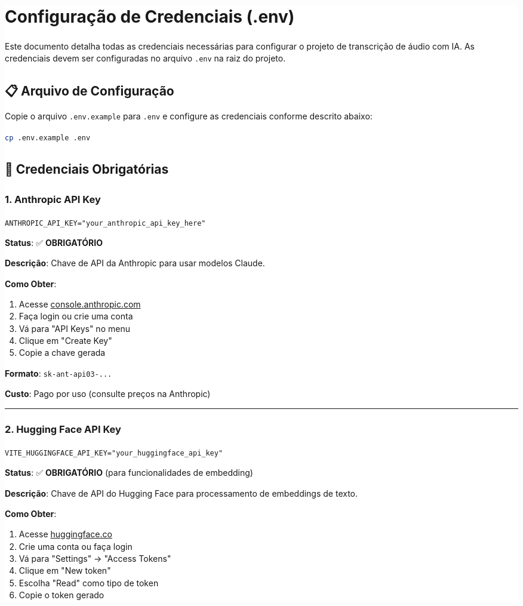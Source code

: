 # Configuração de Credenciais (.env)

Este documento detalha todas as credenciais necessárias para configurar o projeto de transcrição de áudio com IA. As credenciais devem ser configuradas no arquivo `.env` na raiz do projeto.

## 📋 Arquivo de Configuração

Copie o arquivo `.env.example` para `.env` e configure as credenciais conforme descrito abaixo:

```bash
cp .env.example .env
```

## 🔑 Credenciais Obrigatórias

### 1. Anthropic API Key
```env
ANTHROPIC_API_KEY="your_anthropic_api_key_here"
```

**Status**: ✅ **OBRIGATÓRIO**

**Descrição**: Chave de API da Anthropic para usar modelos Claude.

**Como Obter**:
1. Acesse [console.anthropic.com](https://console.anthropic.com)
2. Faça login ou crie uma conta
3. Vá para "API Keys" no menu
4. Clique em "Create Key"
5. Copie a chave gerada

**Formato**: `sk-ant-api03-...`

**Custo**: Pago por uso (consulte preços na Anthropic)

---

### 2. Hugging Face API Key
```env
VITE_HUGGINGFACE_API_KEY="your_huggingface_api_key"
```

**Status**: ✅ **OBRIGATÓRIO** (para funcionalidades de embedding)

**Descrição**: Chave de API do Hugging Face para processamento de embeddings de texto.

**Como Obter**:
1. Acesse [huggingface.co](https://huggingface.co)
2. Crie uma conta ou faça login
3. Vá para "Settings" → "Access Tokens"
4. Clique em "New token"
5. Escolha "Read" como tipo de token
6. Copie o token gerado
